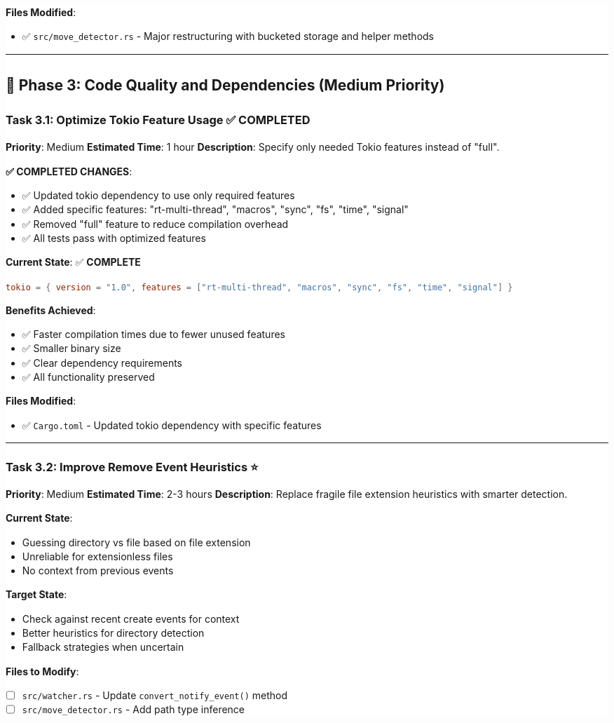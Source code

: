 **Files Modified**:
- ✅ `src/move_detector.rs` - Major restructuring with bucketed storage and helper methods

---

## 🔧 **Phase 3: Code Quality and Dependencies** (Medium Priority)

### Task 3.1: Optimize Tokio Feature Usage ✅ **COMPLETED**
**Priority**: Medium
**Estimated Time**: 1 hour
**Description**: Specify only needed Tokio features instead of "full".

**✅ COMPLETED CHANGES**:
- ✅ Updated tokio dependency to use only required features
- ✅ Added specific features: "rt-multi-thread", "macros", "sync", "fs", "time", "signal"
- ✅ Removed "full" feature to reduce compilation overhead
- ✅ All tests pass with optimized features

**Current State**: ✅ **COMPLETE**
```toml
tokio = { version = "1.0", features = ["rt-multi-thread", "macros", "sync", "fs", "time", "signal"] }
```

**Benefits Achieved**:
- ✅ Faster compilation times due to fewer unused features
- ✅ Smaller binary size
- ✅ Clear dependency requirements
- ✅ All functionality preserved

**Files Modified**:
- ✅ `Cargo.toml` - Updated tokio dependency with specific features

---

### Task 3.2: Improve Remove Event Heuristics ⭐
**Priority**: Medium
**Estimated Time**: 2-3 hours
**Description**: Replace fragile file extension heuristics with smarter detection.

**Current State**:
- Guessing directory vs file based on file extension
- Unreliable for extensionless files
- No context from previous events

**Target State**:
- Check against recent create events for context
- Better heuristics for directory detection
- Fallback strategies when uncertain

**Files to Modify**:
- [ ] `src/watcher.rs` - Update `convert_notify_event()` method
- [ ] `src/move_detector.rs` - Add path type inference
